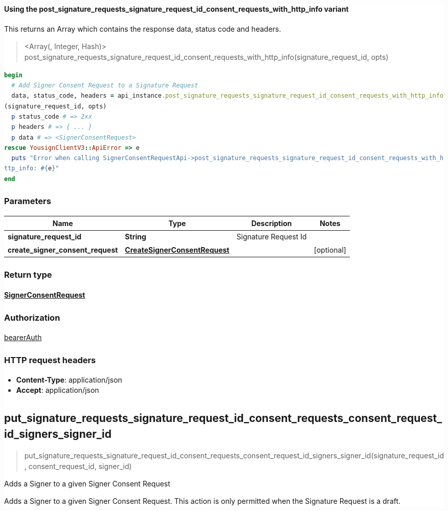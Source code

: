 #### Using the post_signature_requests_signature_request_id_consent_requests_with_http_info variant

This returns an Array which contains the response data, status code and headers.

> <Array(<SignerConsentRequest>, Integer, Hash)> post_signature_requests_signature_request_id_consent_requests_with_http_info(signature_request_id, opts)

```ruby
begin
  # Add Signer Consent Request to a Signature Request
  data, status_code, headers = api_instance.post_signature_requests_signature_request_id_consent_requests_with_http_info(signature_request_id, opts)
  p status_code # => 2xx
  p headers # => { ... }
  p data # => <SignerConsentRequest>
rescue YousignClientV3::ApiError => e
  puts "Error when calling SignerConsentRequestApi->post_signature_requests_signature_request_id_consent_requests_with_http_info: #{e}"
end
```

### Parameters

| Name | Type | Description | Notes |
| ---- | ---- | ----------- | ----- |
| **signature_request_id** | **String** | Signature Request Id |  |
| **create_signer_consent_request** | [**CreateSignerConsentRequest**](CreateSignerConsentRequest.md) |  | [optional] |

### Return type

[**SignerConsentRequest**](SignerConsentRequest.md)

### Authorization

[bearerAuth](../README.md#bearerAuth)

### HTTP request headers

- **Content-Type**: application/json
- **Accept**: application/json


## put_signature_requests_signature_request_id_consent_requests_consent_request_id_signers_signer_id

> put_signature_requests_signature_request_id_consent_requests_consent_request_id_signers_signer_id(signature_request_id, consent_request_id, signer_id)

Adds a Signer to a given Signer Consent Request

Adds a Signer to a given Signer Consent Request. This action is only permitted when the Signature Request is a draft.
